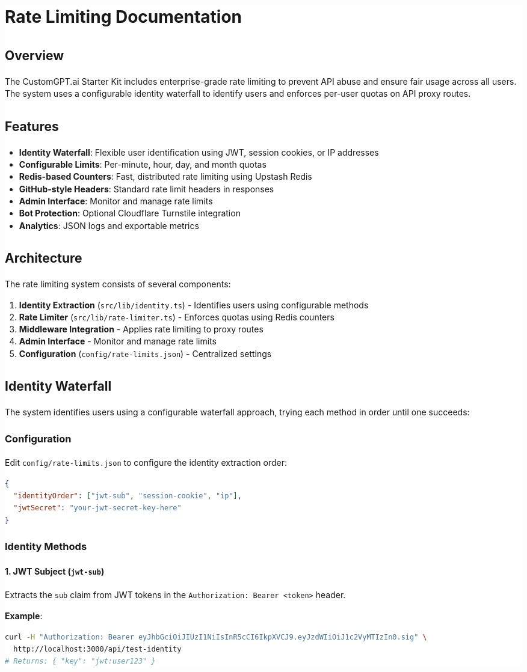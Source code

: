 # Rate Limiting Documentation

## Overview

The CustomGPT.ai Starter Kit includes enterprise-grade rate limiting to prevent API abuse and ensure fair usage across all users. The system uses a configurable identity waterfall to identify users and enforces per-user quotas on API proxy routes.

## Features

- **Identity Waterfall**: Flexible user identification using JWT, session cookies, or IP addresses
- **Configurable Limits**: Per-minute, hour, day, and month quotas
- **Redis-based Counters**: Fast, distributed rate limiting using Upstash Redis
- **GitHub-style Headers**: Standard rate limit headers in responses
- **Admin Interface**: Monitor and manage rate limits
- **Bot Protection**: Optional Cloudflare Turnstile integration
- **Analytics**: JSON logs and exportable metrics

## Architecture

The rate limiting system consists of several components:

1. **Identity Extraction** (`src/lib/identity.ts`) - Identifies users using configurable methods
2. **Rate Limiter** (`src/lib/rate-limiter.ts`) - Enforces quotas using Redis counters
3. **Middleware Integration** - Applies rate limiting to proxy routes
4. **Admin Interface** - Monitor and manage rate limits
5. **Configuration** (`config/rate-limits.json`) - Centralized settings

## Identity Waterfall

The system identifies users using a configurable waterfall approach, trying each method in order until one succeeds:

### Configuration

Edit `config/rate-limits.json` to configure the identity extraction order:

```json
{
  "identityOrder": ["jwt-sub", "session-cookie", "ip"],
  "jwtSecret": "your-jwt-secret-key-here"
}
```

### Identity Methods

#### 1. JWT Subject (`jwt-sub`)

Extracts the `sub` claim from JWT tokens in the `Authorization: Bearer <token>` header.

**Example**:
```bash
curl -H "Authorization: Bearer eyJhbGciOiJIUzI1NiIsInR5cCI6IkpXVCJ9.eyJzdWIiOiJ1c2VyMTIzIn0.sig" \
  http://localhost:3000/api/test-identity
# Returns: { "key": "jwt:user123" }
```

